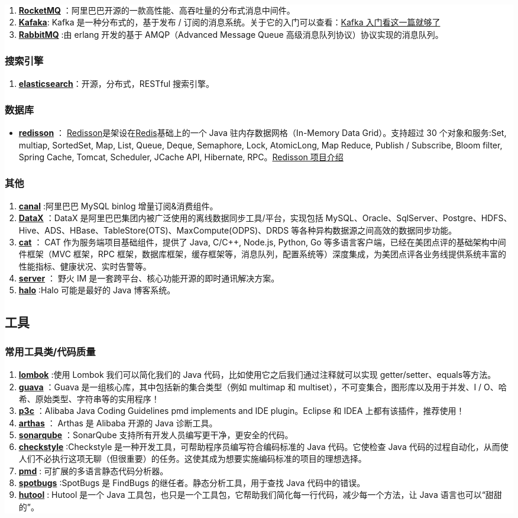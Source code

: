 1. **[RocketMQ](https://link.zhihu.com/?target=https%3A//github.com/apache/rocketmq)** ：阿里巴巴开源的一款高性能、高吞吐量的分布式消息中间件。
2. **[Kafaka](https://link.zhihu.com/?target=https%3A//github.com/apache/kafka)**: Kafka 是一种分布式的，基于发布 / 订阅的消息系统。关于它的入门可以查看：[Kafka 入门看这一篇就够了](https://link.zhihu.com/?target=https%3A//github.com/Snailclimb/JavaGuide/blob/master/docs/system-design/data-communication/Kafka%E5%85%A5%E9%97%A8%E7%9C%8B%E8%BF%99%E4%B8%80%E7%AF%87%E5%B0%B1%E5%A4%9F%E4%BA%86.md)
3. **[RabbitMQ](https://link.zhihu.com/?target=https%3A//github.com/rabbitmq)** :由 erlang 开发的基于 AMQP（Advanced Message Queue 高级消息队列协议）协议实现的消息队列。

### **搜索引擎**

1. **[elasticsearch](https://link.zhihu.com/?target=https%3A//github.com/elastic/elasticsearch)**：开源，分布式，RESTful 搜索引擎。

### **数据库**

- **[redisson](https://link.zhihu.com/?target=https%3A//github.com/redisson/redisson)** ： [Redisson](https://link.zhihu.com/?target=https%3A//redisson.org/)是架设在[Redis](https://link.zhihu.com/?target=http%3A//redis.cn/)基础上的一个 Java 驻内存数据网格（In-Memory Data Grid）。支持超过 30 个对象和服务:Set, multiap, SortedSet, Map, List, Queue, Deque, Semaphore, Lock, AtomicLong, Map Reduce, Publish / Subscribe, Bloom filter, Spring Cache, Tomcat, Scheduler, JCache API, Hibernate, RPC。[Redisson 项目介绍](https://link.zhihu.com/?target=https%3A//github.com/redisson/redisson/wiki/Redisson%E9%A1%B9%E7%9B%AE%E4%BB%8B%E7%BB%8D)

### **其他**

1. **[canal](https://link.zhihu.com/?target=https%3A//github.com/alibaba/canal)** :阿里巴巴 MySQL binlog 增量订阅&消费组件。
2. **[DataX](https://link.zhihu.com/?target=https%3A//github.com/alibaba/DataX)** ：DataX 是阿里巴巴集团内被广泛使用的离线数据同步工具/平台，实现包括 MySQL、Oracle、SqlServer、Postgre、HDFS、Hive、ADS、HBase、TableStore(OTS)、MaxCompute(ODPS)、DRDS 等各种异构数据源之间高效的数据同步功能。
3. **[cat](https://link.zhihu.com/?target=https%3A//github.com/dianping/cat)** ： CAT 作为服务端项目基础组件，提供了 Java, C/C++, Node.js, Python, Go 等多语言客户端，已经在美团点评的基础架构中间件框架（MVC 框架，RPC 框架，数据库框架，缓存框架等，消息队列，配置系统等）深度集成，为美团点评各业务线提供系统丰富的性能指标、健康状况、实时告警等。
4. **[server](https://link.zhihu.com/?target=https%3A//github.com/wildfirechat/server)** ： 野火 IM 是一套跨平台、核心功能开源的即时通讯解决方案。
5. **[halo](https://link.zhihu.com/?target=https%3A//github.com/halo-dev/halo)** :Halo 可能是最好的 Java 博客系统。

## **工具**

### **常用工具类/代码质量**

1. **[lombok](https://link.zhihu.com/?target=https%3A//github.com/rzwitserloot/lombok)** :使用 Lombok 我们可以简化我们的 Java 代码，比如使用它之后我们通过注释就可以实现 getter/setter、equals等方法。
2. **[guava](https://link.zhihu.com/?target=https%3A//github.com/google/guava)** ：Guava 是一组核心库，其中包括新的集合类型（例如 multimap 和 multiset），不可变集合，图形库以及用于并发、I / O、哈希、原始类型、字符串等的实用程序！
3. **[p3c](https://link.zhihu.com/?target=https%3A//github.com/alibaba/p3c)** ：Alibaba Java Coding Guidelines pmd implements and IDE plugin。Eclipse 和 IDEA 上都有该插件，推荐使用！
4. **[arthas](https://link.zhihu.com/?target=https%3A//github.com/alibaba/arthas)** ： Arthas 是 Alibaba 开源的 Java 诊断工具。
5. **[sonarqube](https://link.zhihu.com/?target=https%3A//github.com/SonarSource/sonarqube)** ：SonarQube 支持所有开发人员编写更干净，更安全的代码。
6. **[checkstyle](https://link.zhihu.com/?target=https%3A//github.com/checkstyle/checkstyle)** :Checkstyle 是一种开发工具，可帮助程序员编写符合编码标准的 Java 代码。它使检查 Java 代码的过程自动化，从而使人们不必执行这项无聊（但很重要）的任务。这使其成为想要实施编码标准的项目的理想选择。
7. **[pmd](https://link.zhihu.com/?target=https%3A//github.com/pmd/pmd)** : 可扩展的多语言静态代码分析器。
8. **[spotbugs](https://link.zhihu.com/?target=https%3A//github.com/spotbugs/spotbugs)** :SpotBugs 是 FindBugs 的继任者。静态分析工具，用于查找 Java 代码中的错误。
9. **[hutool](https://link.zhihu.com/?target=https%3A//github.com/looly/hutool)** : Hutool 是一个 Java 工具包，也只是一个工具包，它帮助我们简化每一行代码，减少每一个方法，让 Java 语言也可以“甜甜的”。
